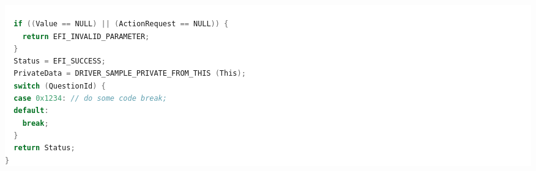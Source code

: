 ```c

  if ((Value == NULL) || (ActionRequest == NULL)) {
    return EFI_INVALID_PARAMETER;
  }
  Status = EFI_SUCCESS;
  PrivateData = DRIVER_SAMPLE_PRIVATE_FROM_THIS (This);
  switch (QuestionId) {
  case 0x1234: // do some code break;
  default:
    break;
  }
  return Status;
}
```
